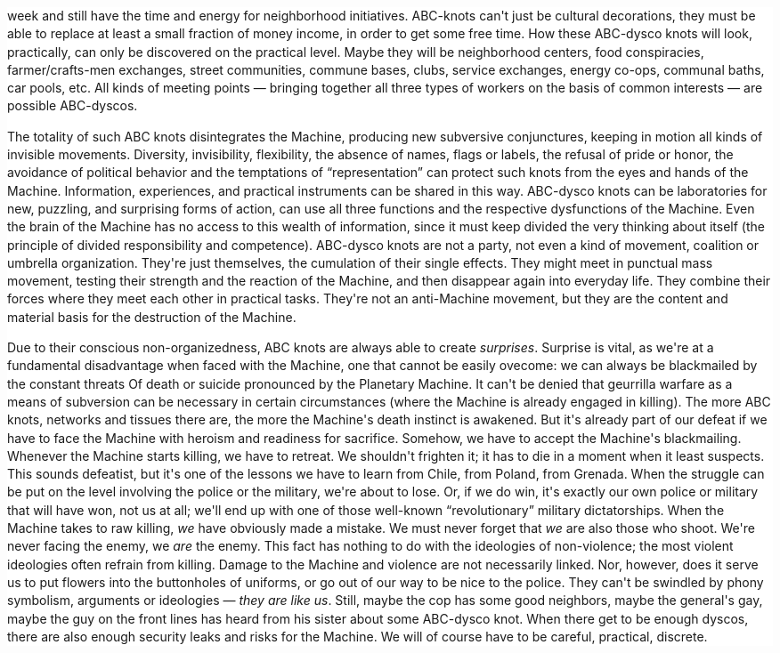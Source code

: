 week and still have the time and energy for neighborhood initiatives.
ABC-knots can't just be cultural decorations, they must be able to replace at
least a small fraction of money income, in order to get some free time. How
these ABC-dysco knots will look, practically, can only be discovered on the
practical level. Maybe they will be neighborhood centers, food conspiracies,
farmer/crafts-men exchanges, street communities, commune bases, clubs, service
exchanges, energy co-ops, communal baths, car pools, etc. All kinds of meeting
points — bringing together all three types of workers on the basis of common
interests — are possible ABC-dyscos.

The totality of such ABC knots disintegrates the Machine, producing new
subversive conjunctures, keeping in motion all kinds of invisible movements.
Diversity, invisibility, flexibility, the absence of names, flags or labels,
the refusal of pride or honor, the avoidance of political behavior and the
temptations of “representation” can protect such knots from the eyes and hands
of the Machine. Information, experiences, and practical instruments can be
shared in this way. ABC-dysco knots can be laboratories for new, puzzling, and
surprising forms of action, can use all three functions and the respective
dysfunctions of the Machine. Even the brain of the Machine has no access to
this wealth of information, since it must keep divided the very thinking about
itself (the principle of divided responsibility and competence). ABC-dysco
knots are not a party, not even a kind of movement, coalition or umbrella
organization. They're just themselves, the cumulation of their single effects.
They might meet in punctual mass movement, testing their strength and the
reaction of the Machine, and then disappear again into everyday life. They
combine their forces where they meet each other in practical tasks. They're
not an anti-Machine movement, but they are the content and material basis for
the destruction of the Machine.

Due to their conscious non-organizedness, ABC knots are always able to create
*surprises*. Surprise is vital, as we're at a fundamental disadvantage when
faced with the Machine, one that cannot be easily ovecome: we can always be
blackmailed by the constant threats Of death or suicide pronounced by the
Planetary Machine. It can't be denied that geurrilla warfare as a means of
subversion can be necessary in certain circumstances (where the Machine is
already engaged in killing). The more ABC knots, networks and tissues there
are, the more the Machine's death instinct is awakened. But it's already part
of our defeat if we have to face the Machine with heroism and readiness for
sacrifice. Somehow, we have to accept the Machine's blackmailing. Whenever the
Machine starts killing, we have to retreat. We shouldn't frighten it; it has
to die in a moment when it least suspects. This sounds defeatist, but it's one
of the lessons we have to learn from Chile, from Poland, from Grenada. When
the struggle can be put on the level involving the police or the military,
we're about to lose. Or, if we do win, it's exactly our own police or military
that will have won, not us at all; we'll end up with one of those well-known
“revolutionary” military dictatorships. When the Machine takes to raw killing,
*we* have obviously made a mistake. We must never forget that *we* are also
those who shoot. We're never facing the enemy, we *are* the enemy. This fact
has nothing to do with the ideologies of non-violence; the most violent
ideologies often refrain from killing. Damage to the Machine and violence are
not necessarily linked. Nor, however, does it serve us to put flowers into the
buttonholes of uniforms, or go out of our way to be nice to the police. They
can't be swindled by phony symbolism, arguments or ideologies — *they are like
us*. Still, maybe the cop has some good neighbors, maybe the general's gay,
maybe the guy on the front lines has heard from his sister about some
ABC-dysco knot. When there get to be enough dyscos, there are also enough
security leaks and risks for the Machine. We will of course have to be
careful, practical, discrete.
